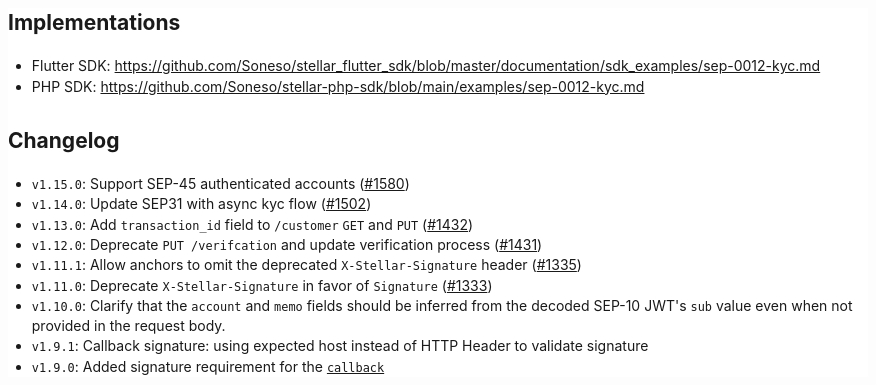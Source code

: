 ## Implementations

- Flutter SDK: https://github.com/Soneso/stellar_flutter_sdk/blob/master/documentation/sdk_examples/sep-0012-kyc.md
- PHP SDK: https://github.com/Soneso/stellar-php-sdk/blob/main/examples/sep-0012-kyc.md

## Changelog

- `v1.15.0`: Support SEP-45 authenticated accounts ([#1580](https://github.com/stellar/stellar-protocol/pull/1580))
- `v1.14.0`: Update SEP31 with async kyc flow ([#1502](https://github.com/stellar/stellar-protocol/pull/1502))
- `v1.13.0`: Add `transaction_id` field to `/customer` `GET` and `PUT`
  ([#1432](https://github.com/stellar/stellar-protocol/pull/1432))
- `v1.12.0`: Deprecate `PUT /verifcation` and update verification process
  ([#1431](https://github.com/stellar/stellar-protocol/pull/1431))
- `v1.11.1`: Allow anchors to omit the deprecated `X-Stellar-Signature` header
  ([#1335](https://github.com/stellar/stellar-protocol/pull/1335))
- `v1.11.0`: Deprecate `X-Stellar-Signature` in favor of `Signature`
  ([#1333](https://github.com/stellar/stellar-protocol/pull/1333))
- `v1.10.0`: Clarify that the `account` and `memo` fields should be inferred from the decoded SEP-10 JWT's `sub` value
  even when not provided in the request body.
- `v1.9.1`: Callback signature: using expected host instead of HTTP Header to validate signature
- `v1.9.0`: Added signature requirement for the [`callback`](#customer-callback-put)
